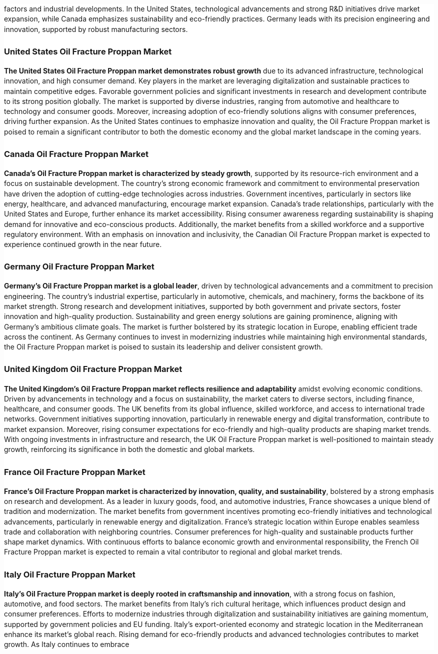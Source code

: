 factors and industrial developments. In the United States, technological advancements and strong R&amp;D initiatives drive market expansion, while Canada emphasizes sustainability and eco-friendly practices. Germany leads with its precision engineering and innovation, supported by robust manufacturing sectors.</span></em></p></blockquote><h3><strong>United States Oil Fracture Proppan Market</strong></h3><p><strong>The United States Oil Fracture Proppan market demonstrates robust growth</strong> due to its advanced infrastructure, technological innovation, and high consumer demand. Key players in the market are leveraging digitalization and sustainable practices to maintain competitive edges. Favorable government policies and significant investments in research and development contribute to its strong position globally. The market is supported by diverse industries, ranging from automotive and healthcare to technology and consumer goods. Moreover, increasing adoption of eco-friendly solutions aligns with consumer preferences, driving further expansion. As the United States continues to emphasize innovation and quality, the Oil Fracture Proppan market is poised to remain a significant contributor to both the domestic economy and the global market landscape in the coming years.</p><h3><strong>Canada Oil Fracture Proppan Market</strong></h3><p><strong>Canada&rsquo;s Oil Fracture Proppan market is characterized by steady growth</strong>, supported by its resource-rich environment and a focus on sustainable development. The country&rsquo;s strong economic framework and commitment to environmental preservation have driven the adoption of cutting-edge technologies across industries. Government incentives, particularly in sectors like energy, healthcare, and advanced manufacturing, encourage market expansion. Canada&rsquo;s trade relationships, particularly with the United States and Europe, further enhance its market accessibility. Rising consumer awareness regarding sustainability is shaping demand for innovative and eco-conscious products. Additionally, the market benefits from a skilled workforce and a supportive regulatory environment. With an emphasis on innovation and inclusivity, the Canadian Oil Fracture Proppan market is expected to experience continued growth in the near future.</p><h3><strong>Germany Oil Fracture Proppan Market</strong></h3><p><strong>Germany&rsquo;s Oil Fracture Proppan market is a global leader</strong>, driven by technological advancements and a commitment to precision engineering. The country&rsquo;s industrial expertise, particularly in automotive, chemicals, and machinery, forms the backbone of its market strength. Strong research and development initiatives, supported by both government and private sectors, foster innovation and high-quality production. Sustainability and green energy solutions are gaining prominence, aligning with Germany&rsquo;s ambitious climate goals. The market is further bolstered by its strategic location in Europe, enabling efficient trade across the continent. As Germany continues to invest in modernizing industries while maintaining high environmental standards, the Oil Fracture Proppan market is poised to sustain its leadership and deliver consistent growth.</p><h3><strong>United Kingdom Oil Fracture Proppan Market</strong></h3><p><strong>The United Kingdom&rsquo;s Oil Fracture Proppan market reflects resilience and adaptability</strong> amidst evolving economic conditions. Driven by advancements in technology and a focus on sustainability, the market caters to diverse sectors, including finance, healthcare, and consumer goods. The UK benefits from its global influence, skilled workforce, and access to international trade networks. Government initiatives supporting innovation, particularly in renewable energy and digital transformation, contribute to market expansion. Moreover, rising consumer expectations for eco-friendly and high-quality products are shaping market trends. With ongoing investments in infrastructure and research, the UK Oil Fracture Proppan market is well-positioned to maintain steady growth, reinforcing its significance in both the domestic and global markets.</p><h3><strong>France Oil Fracture Proppan Market</strong></h3><p><strong>France&rsquo;s Oil Fracture Proppan market is characterized by innovation, quality, and sustainability</strong>, bolstered by a strong emphasis on research and development. As a leader in luxury goods, food, and automotive industries, France showcases a unique blend of tradition and modernization. The market benefits from government incentives promoting eco-friendly initiatives and technological advancements, particularly in renewable energy and digitalization. France&rsquo;s strategic location within Europe enables seamless trade and collaboration with neighboring countries. Consumer preferences for high-quality and sustainable products further shape market dynamics. With continuous efforts to balance economic growth and environmental responsibility, the French Oil Fracture Proppan market is expected to remain a vital contributor to regional and global market trends.</p><h3><strong>Italy Oil Fracture Proppan Market</strong></h3><p><strong>Italy&rsquo;s Oil Fracture Proppan market is deeply rooted in craftsmanship and innovation</strong>, with a strong focus on fashion, automotive, and food sectors. The market benefits from Italy&rsquo;s rich cultural heritage, which influences product design and consumer preferences. Efforts to modernize industries through digitalization and sustainability initiatives are gaining momentum, supported by government policies and EU funding. Italy&rsquo;s export-oriented economy and strategic location in the Mediterranean enhance its market&rsquo;s global reach. Rising demand for eco-friendly products and advanced technologies contributes to market growth. As Italy continues to embrace